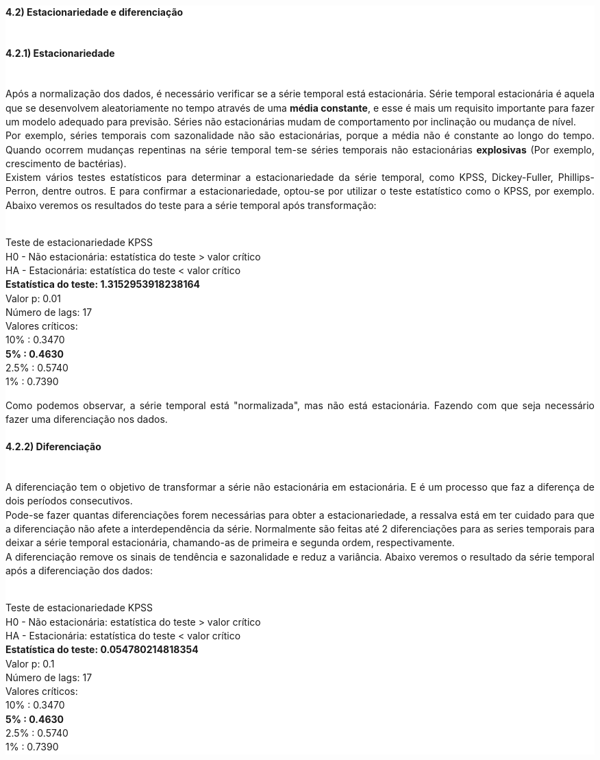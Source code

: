 #### 4.2) Estacionariedade e diferenciação<br/><br/>

#### 4.2.1) Estacionariedade<br/><br/>

<div align="justify">Após a normalização dos dados, é necessário verificar se a série temporal está estacionária. Série temporal estacionária é aquela que se desenvolvem aleatoriamente no tempo através de uma <b>média constante</b>, e esse é mais um requisito importante para fazer um modelo adequado para previsão.
Séries não estacionárias mudam de comportamento por inclinação ou mudança de nível.<br/> Por exemplo, séries temporais com sazonalidade não são estacionárias, porque a média não é constante ao longo do tempo.
Quando ocorrem mudanças repentinas na série temporal tem-se séries temporais não estacionárias <b>explosivas</b> (Por exemplo, crescimento de bactérias).<br/>
Existem vários testes estatísticos para determinar a estacionariedade da série temporal, como KPSS, Dickey-Fuller, Phillips-Perron, dentre outros.
E para confirmar a estacionariedade, optou-se por utilizar o teste estatístico como o KPSS, por exemplo. Abaixo veremos os resultados do teste para a série temporal após transformação:</div><br/>

Teste de estacionariedade KPSS<br/>
H0 - Não estacionária: estatística do teste > valor crítico<br/>
HA - Estacionária: estatística do teste < valor crítico<br/>
**Estatística do teste: 1.3152953918238164**<br/>
Valor p: 0.01<br/>
Número de lags: 17<br/>
Valores críticos:<br/>
10% : 0.3470<br/>
**5% : 0.4630**<br/>
2.5% : 0.5740<br/>
1% : 0.7390<br/>

<div align="justify">Como podemos observar, a série temporal está "normalizada", mas não está estacionária. Fazendo com que seja necessário fazer uma diferenciação nos dados.</div>

#### 4.2.2) Diferenciação<br/><br/>

<div align="justify">A diferenciação tem o objetivo de transformar a série não estacionária em estacionária. E é um processo que faz a diferença de dois períodos consecutivos.<br/>
Pode-se fazer quantas diferenciações forem necessárias para obter a estacionariedade, a ressalva está em ter cuidado para que a diferenciação não afete a interdependência da série. Normalmente são feitas até 2 diferenciações para as series temporais para deixar a série temporal estacionária, chamando-as de primeira e segunda ordem, respectivamente.<br/>
A diferenciação remove os sinais de tendência e sazonalidade e reduz a variância.
Abaixo veremos o resultado da série temporal após a diferenciação dos dados:</div><br/>

Teste de estacionariedade KPSS<br/>
H0 - Não estacionária: estatística do teste > valor crítico<br/>
HA - Estacionária: estatística do teste < valor crítico<br/>
**Estatística do teste: 0.054780214818354**<br/>
Valor p: 0.1<br/>
Número de lags: 17<br/>
Valores críticos:<br/>
10% : 0.3470<br/>
**5% : 0.4630**<br/>
2.5% : 0.5740<br/>
1% : 0.7390<br/>
